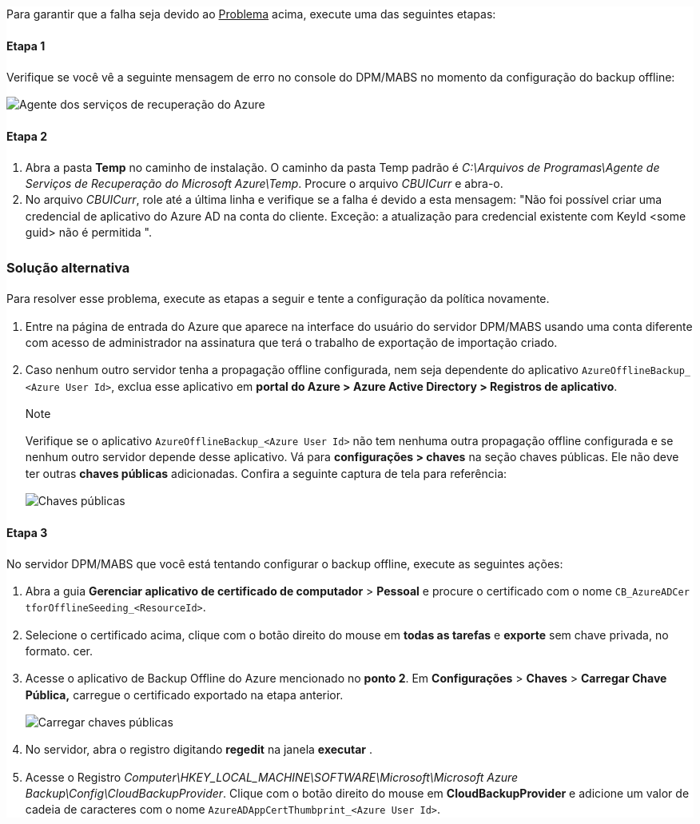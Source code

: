 Para garantir que a falha seja devido ao [Problema](#issue) acima, execute uma das seguintes etapas:

#### <a name="step-1"></a>Etapa 1

Verifique se você vê a seguinte mensagem de erro no console do DPM/MABS no momento da configuração do backup offline:

![Agente dos serviços de recuperação do Azure](./media/offline-backup-azure-data-box-dpm-mabs/azure-recovery-services-agent.png)

#### <a name="step-2"></a>Etapa 2

1. Abra a pasta **Temp** no caminho de instalação. O caminho da pasta Temp padrão é *C:\Arquivos de Programas\Agente de Serviços de Recuperação do Microsoft Azure\Temp*. Procure o arquivo *CBUICurr* e abra-o.
2. No arquivo *CBUICurr*, role até a última linha e verifique se a falha é devido a esta mensagem: "Não foi possível criar uma credencial de aplicativo do Azure AD na conta do cliente. Exceção: a atualização para credencial existente com KeyId \<some guid> não é permitida ".

### <a name="workaround"></a>Solução alternativa

Para resolver esse problema, execute as etapas a seguir e tente a configuração da política novamente.

1. Entre na página de entrada do Azure que aparece na interface do usuário do servidor DPM/MABS usando uma conta diferente com acesso de administrador na assinatura que terá o trabalho de exportação de importação criado.
2. Caso nenhum outro servidor tenha a propagação offline configurada, nem seja dependente do aplicativo `AzureOfflineBackup_<Azure User Id>`, exclua esse aplicativo em **portal do Azure > Azure Active Directory > Registros de aplicativo**.

   > [!NOTE]
   > Verifique se o aplicativo `AzureOfflineBackup_<Azure User Id>` não tem nenhuma outra propagação offline configurada e se nenhum outro servidor depende desse aplicativo. Vá para **configurações > chaves** na seção chaves públicas. Ele não deve ter outras **chaves públicas** adicionadas. Confira a seguinte captura de tela para referência:
   >
   > ![Chaves públicas](./media/offline-backup-azure-data-box-dpm-mabs/public-keys.png)

#### <a name="step-3"></a>Etapa 3

No servidor DPM/MABS que você está tentando configurar o backup offline, execute as seguintes ações:

1. Abra a guia **Gerenciar aplicativo de certificado de computador** > **Pessoal** e procure o certificado com o nome `CB_AzureADCertforOfflineSeeding_<ResourceId>`.
2. Selecione o certificado acima, clique com o botão direito do mouse em **todas as tarefas** e **exporte** sem chave privada, no formato. cer.
3. Acesse o aplicativo de Backup Offline do Azure mencionado no **ponto 2**. Em **Configurações** > **Chaves** > **Carregar Chave Pública,** carregue o certificado exportado na etapa anterior.

   ![Carregar chaves públicas](./media/offline-backup-azure-data-box-dpm-mabs/upload-public-keys.png)

4. No servidor, abra o registro digitando **regedit** na janela **executar** .
5. Acesse o Registro *Computer\HKEY\_LOCAL\_MACHINE\SOFTWARE\Microsoft\Microsoft Azure Backup\Config\CloudBackupProvider*. Clique com o botão direito do mouse em **CloudBackupProvider** e adicione um valor de cadeia de caracteres com o nome `AzureADAppCertThumbprint_<Azure User Id>`.
